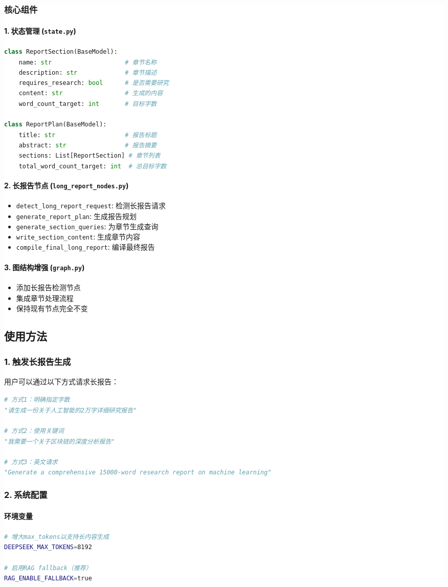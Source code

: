### 核心组件

#### 1. 状态管理 (`state.py`)
```python
class ReportSection(BaseModel):
    name: str                    # 章节名称
    description: str             # 章节描述
    requires_research: bool      # 是否需要研究
    content: str                 # 生成的内容
    word_count_target: int       # 目标字数

class ReportPlan(BaseModel):
    title: str                   # 报告标题
    abstract: str                # 报告摘要
    sections: List[ReportSection] # 章节列表
    total_word_count_target: int  # 总目标字数
```

#### 2. 长报告节点 (`long_report_nodes.py`)
- `detect_long_report_request`: 检测长报告请求
- `generate_report_plan`: 生成报告规划
- `generate_section_queries`: 为章节生成查询
- `write_section_content`: 生成章节内容
- `compile_final_long_report`: 编译最终报告

#### 3. 图结构增强 (`graph.py`)
- 添加长报告检测节点
- 集成章节处理流程
- 保持现有节点完全不变

## 使用方法

### 1. 触发长报告生成

用户可以通过以下方式请求长报告：

```python
# 方式1：明确指定字数
"请生成一份关于人工智能的2万字详细研究报告"

# 方式2：使用关键词
"我需要一个关于区块链的深度分析报告"

# 方式3：英文请求
"Generate a comprehensive 15000-word research report on machine learning"
```

### 2. 系统配置

#### 环境变量
```bash
# 增大max_tokens以支持长内容生成
DEEPSEEK_MAX_TOKENS=8192

# 启用RAG fallback（推荐）
RAG_ENABLE_FALLBACK=true
```
